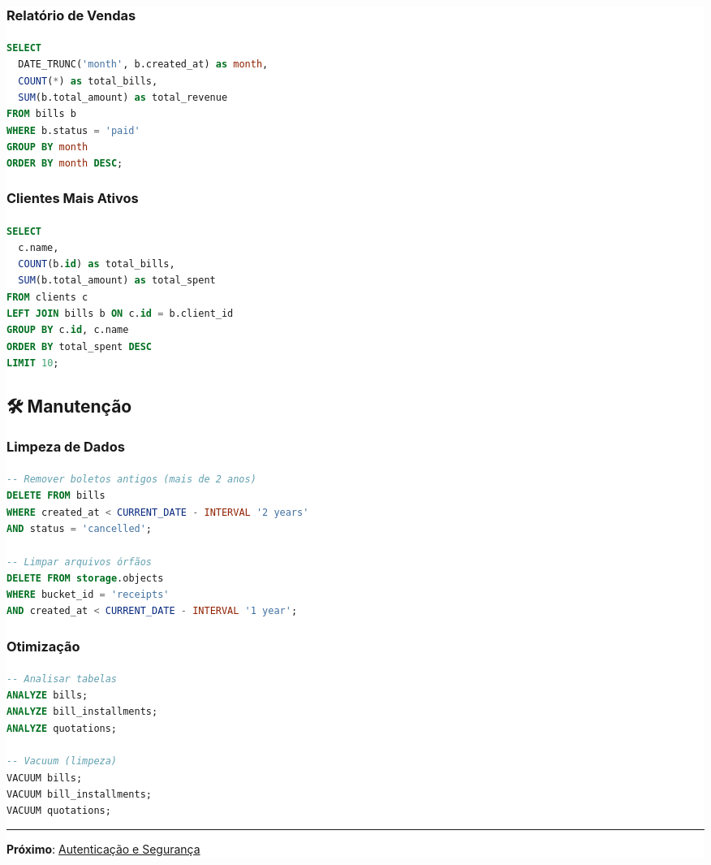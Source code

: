 ### **Relatório de Vendas**
```sql
SELECT 
  DATE_TRUNC('month', b.created_at) as month,
  COUNT(*) as total_bills,
  SUM(b.total_amount) as total_revenue
FROM bills b
WHERE b.status = 'paid'
GROUP BY month
ORDER BY month DESC;
```

### **Clientes Mais Ativos**
```sql
SELECT 
  c.name,
  COUNT(b.id) as total_bills,
  SUM(b.total_amount) as total_spent
FROM clients c
LEFT JOIN bills b ON c.id = b.client_id
GROUP BY c.id, c.name
ORDER BY total_spent DESC
LIMIT 10;
```

## 🛠️ Manutenção

### **Limpeza de Dados**
```sql
-- Remover boletos antigos (mais de 2 anos)
DELETE FROM bills 
WHERE created_at < CURRENT_DATE - INTERVAL '2 years'
AND status = 'cancelled';

-- Limpar arquivos órfãos
DELETE FROM storage.objects 
WHERE bucket_id = 'receipts' 
AND created_at < CURRENT_DATE - INTERVAL '1 year';
```

### **Otimização**
```sql
-- Analisar tabelas
ANALYZE bills;
ANALYZE bill_installments;
ANALYZE quotations;

-- Vacuum (limpeza)
VACUUM bills;
VACUUM bill_installments;
VACUUM quotations;
```

---

**Próximo**: [Autenticação e Segurança](./autenticacao-seguranca.md)

